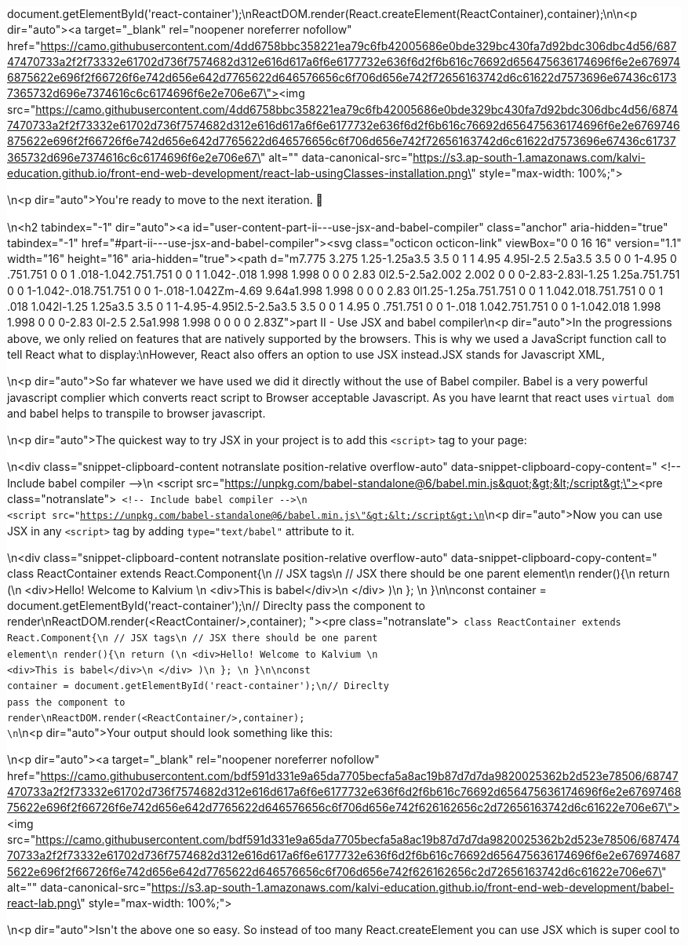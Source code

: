 document.getElementById('react-container');\nReactDOM.render(React.createElement(ReactContainer),container);\n</code></pre></div>\n<p dir=\"auto\"><a target=\"_blank\" rel=\"noopener noreferrer nofollow\" href=\"https://camo.githubusercontent.com/4dd6758bbc358221ea79c6fb42005686e0bde329bc430fa7d92bdc306dbc4d56/68747470733a2f2f73332e61702d736f7574682d312e616d617a6f6e6177732e636f6d2f6b616c76692d656475636174696f6e2e6769746875622e696f2f66726f6e742d656e642d7765622d646576656c6f706d656e742f72656163742d6c61622d7573696e67436c61737365732d696e7374616c6c6174696f6e2e706e67\"><img src=\"https://camo.githubusercontent.com/4dd6758bbc358221ea79c6fb42005686e0bde329bc430fa7d92bdc306dbc4d56/68747470733a2f2f73332e61702d736f7574682d312e616d617a6f6e6177732e636f6d2f6b616c76692d656475636174696f6e2e6769746875622e696f2f66726f6e742d656e642d7765622d646576656c6f706d656e742f72656163742d6c61622d7573696e67436c61737365732d696e7374616c6c6174696f6e2e706e67\" alt=\"\" data-canonical-src=\"https://s3.ap-south-1.amazonaws.com/kalvi-education.github.io/front-end-web-development/react-lab-usingClasses-installation.png\" style=\"max-width: 100%;\"></a></p>\n<p dir=\"auto\">You're ready to move to the next iteration. 🙌</p>\n<h2 tabindex=\"-1\" dir=\"auto\"><a id=\"user-content-part-ii---use-jsx-and-babel-compiler\" class=\"anchor\" aria-hidden=\"true\" tabindex=\"-1\" href=\"#part-ii---use-jsx-and-babel-compiler\"><svg class=\"octicon octicon-link\" viewBox=\"0 0 16 16\" version=\"1.1\" width=\"16\" height=\"16\" aria-hidden=\"true\"><path d=\"m7.775 3.275 1.25-1.25a3.5 3.5 0 1 1 4.95 4.95l-2.5 2.5a3.5 3.5 0 0 1-4.95 0 .751.751 0 0 1 .018-1.042.751.751 0 0 1 1.042-.018 1.998 1.998 0 0 0 2.83 0l2.5-2.5a2.002 2.002 0 0 0-2.83-2.83l-1.25 1.25a.751.751 0 0 1-1.042-.018.751.751 0 0 1-.018-1.042Zm-4.69 9.64a1.998 1.998 0 0 0 2.83 0l1.25-1.25a.751.751 0 0 1 1.042.018.751.751 0 0 1 .018 1.042l-1.25 1.25a3.5 3.5 0 1 1-4.95-4.95l2.5-2.5a3.5 3.5 0 0 1 4.95 0 .751.751 0 0 1-.018 1.042.751.751 0 0 1-1.042.018 1.998 1.998 0 0 0-2.83 0l-2.5 2.5a1.998 1.998 0 0 0 0 2.83Z\"></path></svg></a>part II - Use JSX and babel compiler</h2>\n<p dir=\"auto\">In the progressions above, we only relied on features that are natively supported by the browsers. This is why we used a JavaScript function call to tell React what to display:\nHowever, React also offers an option to use JSX instead.JSX stands for Javascript XML,</p>\n<p dir=\"auto\">So far whatever we have used we did it directly without the use of Babel compiler. Babel is a very powerful javascript complier which converts react script to Browser acceptable Javascript. As you have learnt that react uses <code>virtual dom</code> and babel helps to transpile to browser javascript.</p>\n<p dir=\"auto\">The quickest way to try JSX in your project is to add this <code>&lt;script&gt;</code> tag to your page:</p>\n<div class=\"snippet-clipboard-content notranslate position-relative overflow-auto\" data-snippet-clipboard-copy-content=\"    &lt;!-- Include babel compiler --&gt;\n    &lt;script src=&quot;https://unpkg.com/babel-standalone@6/babel.min.js&quot;&gt;&lt;/script&gt;\"><pre class=\"notranslate\"><code>    &lt;!-- Include babel compiler --&gt;\n    &lt;script src=\"https://unpkg.com/babel-standalone@6/babel.min.js\"&gt;&lt;/script&gt;\n</code></pre></div>\n<p dir=\"auto\">Now you can use JSX in any <code>&lt;script&gt;</code> tag by adding <code>type=\"text/babel\"</code> attribute to it.</p>\n<div class=\"snippet-clipboard-content notranslate position-relative overflow-auto\" data-snippet-clipboard-copy-content=\"    class ReactContainer extends React.Component{\n    // JSX tags\n    // JSX there should be one parent element\n      render(){\n          return (\n          &lt;div&gt;Hello! Welcome to Kalvium   \n             &lt;div&gt;This is babel&lt;/div&gt;\n         &lt;/div&gt; )\n      };  \n  }\n\nconst container = document.getElementById('react-container');\n// Direclty pass the component to render\nReactDOM.render(&lt;ReactContainer/&gt;,container);    \"><pre class=\"notranslate\"><code>    class ReactContainer extends React.Component{\n    // JSX tags\n    // JSX there should be one parent element\n      render(){\n          return (\n          &lt;div&gt;Hello! Welcome to Kalvium   \n             &lt;div&gt;This is babel&lt;/div&gt;\n         &lt;/div&gt; )\n      };  \n  }\n\nconst container = document.getElementById('react-container');\n// Direclty pass the component to render\nReactDOM.render(&lt;ReactContainer/&gt;,container);    \n</code></pre></div>\n<p dir=\"auto\">Your output should look something like this:</p>\n<p dir=\"auto\"><a target=\"_blank\" rel=\"noopener noreferrer nofollow\" href=\"https://camo.githubusercontent.com/bdf591d331e9a65da7705becfa5a8ac19b87d7d7da9820025362b2d523e78506/68747470733a2f2f73332e61702d736f7574682d312e616d617a6f6e6177732e636f6d2f6b616c76692d656475636174696f6e2e6769746875622e696f2f66726f6e742d656e642d7765622d646576656c6f706d656e742f626162656c2d72656163742d6c61622e706e67\"><img src=\"https://camo.githubusercontent.com/bdf591d331e9a65da7705becfa5a8ac19b87d7d7da9820025362b2d523e78506/68747470733a2f2f73332e61702d736f7574682d312e616d617a6f6e6177732e636f6d2f6b616c76692d656475636174696f6e2e6769746875622e696f2f66726f6e742d656e642d7765622d646576656c6f706d656e742f626162656c2d72656163742d6c61622e706e67\" alt=\"\" data-canonical-src=\"https://s3.ap-south-1.amazonaws.com/kalvi-education.github.io/front-end-web-development/babel-react-lab.png\" style=\"max-width: 100%;\"></a></p>\n<p dir=\"auto\">Isn't the above one so easy. So instead of too many React.createElement you can use JSX which is super cool to